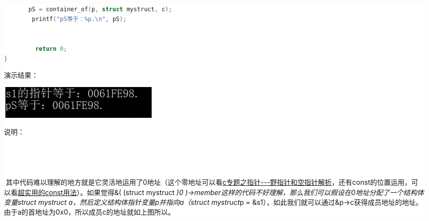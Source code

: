 ```c
       pS = container_of(p, struct mystruct, c);
        printf("pS等于：%p.\n", pS);


         return 0;
}
```

演示结果：

![image-20200109113840784](media/image-20200109113840784.png)

说明：

​    

​    

​    其中代码难以理解的地方就是它灵活地运用了0地址（这个零地址可以看[c专题之指针---野指针和空指针解析](http://mp.weixin.qq.com/s?__biz=MzI3NzYwNTg2Nw==&mid=2247483851&idx=1&sn=5f0ceb0a6156b4783db059f96b6c635c&chksm=eb62fd4fdc157459a7034948df1fd3c4cafb49f48b4f06648a36ecfad630ee64b696093d4487&scene=21#wechat_redirect)，还有const的位置运用，可以看[超实用的const用法](http://mp.weixin.qq.com/s?__biz=MzI3NzYwNTg2Nw==&mid=2247483664&idx=1&sn=b491651140f54c7966884685beb3621c&chksm=eb62fd94dc157482e5a284d4800f4607158a5420773cc6ae91d369ba7ece8256c4306062a8cd&scene=21#wechat_redirect)）。如果觉得&( (struct mystruct *)0 )->member这样的代码不好理解，那么我们可以假设在0地址分配了一个结构体变量struct mystruct a，然后定义结构体指针变量p并指向a（struct mystruct*p = &s1），如此我们就可以通过&p->c获得成员地址的地址。由于a的首地址为0x0，所以成员c的地址就如上图所以。